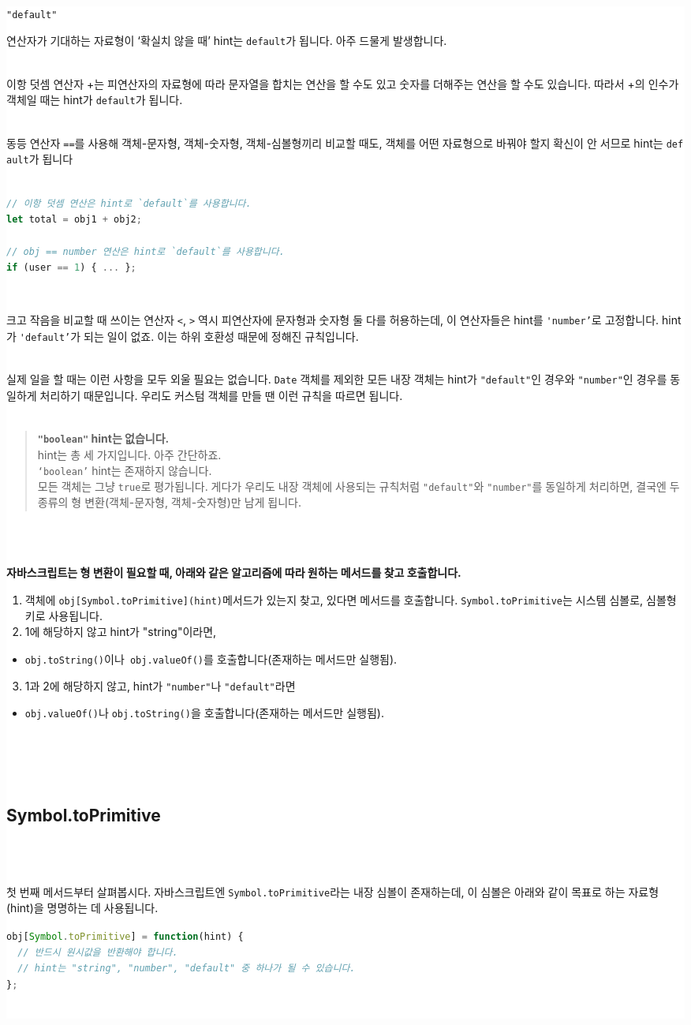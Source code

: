 `"default"`<br>

연산자가 기대하는 자료형이 ‘확실치 않을 때’ hint는 `default`가 됩니다. 아주 드물게 발생합니다.<br><br>

이항 덧셈 연산자 +는 피연산자의 자료형에 따라 문자열을 합치는 연산을 할 수도 있고 숫자를 더해주는 연산을 할 수도 있습니다. 따라서 +의 인수가 객체일 때는 hint가 `default`가 됩니다.<br><br>

동등 연산자 `==`를 사용해 객체-문자형, 객체-숫자형, 객체-심볼형끼리 비교할 때도, 객체를 어떤 자료형으로 바꿔야 할지 확신이 안 서므로 hint는 `default`가 됩니다<br><br>

```javascript
// 이항 덧셈 연산은 hint로 `default`를 사용합니다.
let total = obj1 + obj2;

// obj == number 연산은 hint로 `default`를 사용합니다.
if (user == 1) { ... };
```
<br>

크고 작음을 비교할 때 쓰이는 연산자 `<`, `>` 역시 피연산자에 문자형과 숫자형 둘 다를 허용하는데, 이 연산자들은 hint를 `'number’`로 고정합니다. hint가 `'default’`가 되는 일이 없죠. 이는 하위 호환성 때문에 정해진 규칙입니다.<br><br>

실제 일을 할 때는 이런 사항을 모두 외울 필요는 없습니다. `Date` 객체를 제외한 모든 내장 객체는 hint가 `"default"`인 경우와 `"number"`인 경우를 동일하게 처리하기 때문입니다. 우리도 커스텀 객체를 만들 땐 이런 규칙을 따르면 됩니다.<br><br>

> **`"boolean"` hint는 없습니다.**<br>
hint는 총 세 가지입니다. 아주 간단하죠.<br>
`‘boolean’` hint는 존재하지 않습니다. <br>
모든 객체는 그냥 `true`로 평가됩니다. 게다가 우리도 내장 객체에 사용되는 규칙처럼 `"default"`와 `"number"`를 동일하게 처리하면, 결국엔 두 종류의 형 변환(객체-문자형, 객체-숫자형)만 남게 됩니다.

<br><br>

**자바스크립트는 형 변환이 필요할 때, 아래와 같은 알고리즘에 따라 원하는 메서드를 찾고 호출합니다.**<br>

1. 객체에 `obj[Symbol.toPrimitive](hint)`메서드가 있는지 찾고, 있다면 메서드를 호출합니다. `Symbol.toPrimitive`는 시스템 심볼로, 심볼형 키로 사용됩니다.
2. 1에 해당하지 않고 hint가 "string"이라면,
  - `obj.toString()`이나` obj.valueOf()`를 호출합니다(존재하는 메서드만 실행됨).
3. 1과 2에 해당하지 않고, hint가 `"number"`나 `"default"`라면
  - `obj.valueOf()`나 `obj.toString()`을 호출합니다(존재하는 메서드만 실행됨).

<br><br><br>

## Symbol.toPrimitive
<br><br>

첫 번째 메서드부터 살펴봅시다. 자바스크립트엔 `Symbol.toPrimitive`라는 내장 심볼이 존재하는데, 이 심볼은 아래와 같이 목표로 하는 자료형(hint)을 명명하는 데 사용됩니다.<br>

```javascript
obj[Symbol.toPrimitive] = function(hint) {
  // 반드시 원시값을 반환해야 합니다.
  // hint는 "string", "number", "default" 중 하나가 될 수 있습니다.
};
```
<br>

